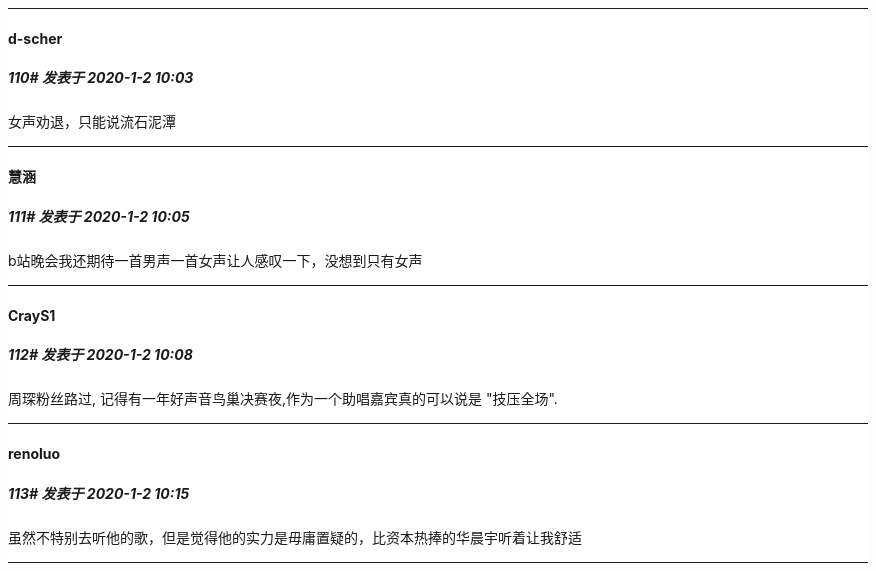 





-----

####  d-scher  
##### 110#       发表于 2020-1-2 10:03




女声劝退，只能说流石泥潭







-----

####  慧涵  
##### 111#       发表于 2020-1-2 10:05




b站晚会我还期待一首男声一首女声让人感叹一下，没想到只有女声







-----

####  CrayS1  
##### 112#       发表于 2020-1-2 10:08




周琛粉丝路过, 记得有一年好声音鸟巢决赛夜,作为一个助唱嘉宾真的可以说是 "技压全场".







-----

####  renoluo  
##### 113#       发表于 2020-1-2 10:15




虽然不特别去听他的歌，但是觉得他的实力是毋庸置疑的，比资本热捧的华晨宇听着让我舒适







-----
